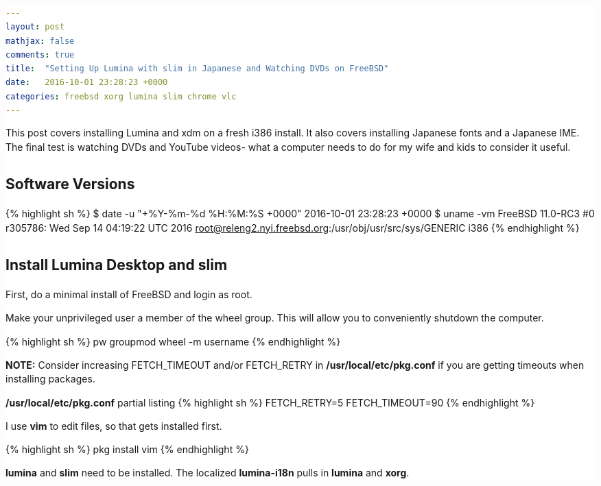 ```yaml
---
layout: post
mathjax: false
comments: true
title:  "Setting Up Lumina with slim in Japanese and Watching DVDs on FreeBSD"
date:   2016-10-01 23:28:23 +0000
categories: freebsd xorg lumina slim chrome vlc
---
```

This post covers installing Lumina and xdm on a fresh i386 install.
It also covers installing Japanese fonts and a Japanese IME.
The final test is watching DVDs and YouTube videos-
what a computer needs to do for my wife and kids to consider it useful.

## Software Versions

{% highlight sh %}
$ date -u "+%Y-%m-%d %H:%M:%S +0000"
2016-10-01 23:28:23 +0000
$ uname -vm
FreeBSD 11.0-RC3 #0 r305786: Wed Sep 14 04:19:22 UTC 2016     root@releng2.nyi.freebsd.org:/usr/obj/usr/src/sys/GENERIC  i386
{% endhighlight %}

## Install Lumina Desktop and slim

First, do a minimal install of FreeBSD and login as root.

Make your unprivileged user a member of the wheel group.
This will allow you to conveniently shutdown the computer.

{% highlight sh %}
pw groupmod wheel -m username
{% endhighlight %}

**NOTE:** Consider increasing FETCH_TIMEOUT and/or FETCH_RETRY in
**/usr/local/etc/pkg.conf** if you are getting timeouts when installing packages.

**/usr/local/etc/pkg.conf** partial listing
{% highlight sh %}
FETCH_RETRY=5
FETCH_TIMEOUT=90
{% endhighlight %}

I use **vim** to edit files, so that gets installed first.

{% highlight sh %}
pkg install vim
{% endhighlight %}

**lumina** and **slim** need to be installed.
The localized **lumina-i18n** pulls in **lumina** and **xorg**.
